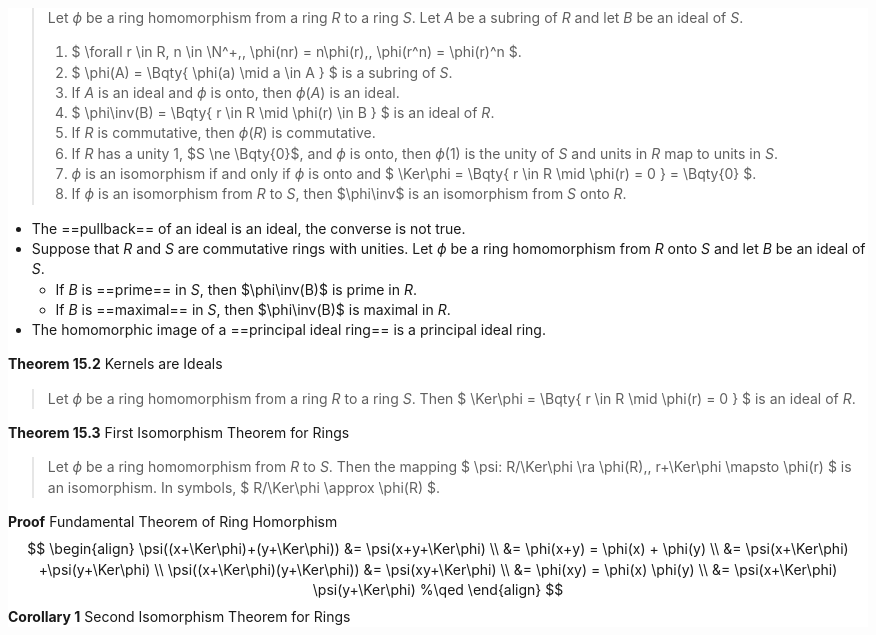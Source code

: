 > Let $\phi$ be a ring homomorphism from a ring $R$ to a ring $S$. Let $A$ be a subring of $R$ and let $B$ be an ideal of $S$.
>
> 1. $ \forall r \in R, n \in \N^+,\, \phi(nr) = n\phi(r),\, \phi(r^n) = \phi(r)^n $.
> 2. $ \phi(A) = \Bqty{ \phi(a) \mid a \in A } $ is a subring of $S$.
> 3. If $A$ is an ideal and $\phi$ is onto, then $\phi(A)$ is an ideal.
> 4. $ \phi\inv(B) = \Bqty{ r \in R \mid \phi(r) \in B } $ is an ideal of $R$.
> 5. If $R$ is commutative, then $\phi(R)$ is commutative.
> 6. If $R$ has a unity $1$, $S \ne \Bqty{0}$, and $\phi$ is onto, then $\phi(1)$ is the unity of $S$ and units in $R$ map to units in $S$.
> 7. $\phi$ is an isomorphism if and only if $\phi$ is onto and $ \Ker\phi = \Bqty{ r \in R \mid \phi(r) = 0 } = \Bqty{0} $.
> 8. If $\phi$ is an isomorphism from $R$ to $S$, then $\phi\inv$ is an isomorphism from $S$ onto $R$.

- The ==pullback== of an ideal is an ideal, the converse is not true.
- Suppose that $R$ and $S$ are commutative rings with unities. Let $\phi$ be a ring homomorphism from $R$ onto $S$ and let $B$ be an ideal of $S$.
  - If $B$ is ==prime== in $S$, then $\phi\inv(B)$ is prime in $R$.
  - If $B$ is ==maximal== in $S$, then $\phi\inv(B)$ is maximal in $R$.
- The homomorphic image of a ==principal ideal ring== is a principal ideal ring.

**Theorem 15.2**	Kernels are Ideals

> Let $\phi$ be a ring homomorphism from a ring $R$ to a ring $S$. Then $ \Ker\phi = \Bqty{ r \in R \mid \phi(r) = 0 } $ is an ideal of $R$.

**Theorem 15.3**	First Isomorphism Theorem for Rings

> Let $\phi$ be a ring homomorphism from $R$ to $S$. Then the mapping $ \psi: R/\Ker\phi \ra \phi(R),\, r+\Ker\phi \mapsto \phi(r) $ is an isomorphism. In symbols, $ R/\Ker\phi \approx \phi(R) $.

**Proof**	Fundamental Theorem of Ring Homorphism
$$
\begin{align}
\psi((x+\Ker\phi)+(y+\Ker\phi))
&= \psi(x+y+\Ker\phi)
\\
&= \phi(x+y)
= \phi(x) + \phi(y)
\\
&= \psi(x+\Ker\phi) +\psi(y+\Ker\phi)
\\
\psi((x+\Ker\phi)(y+\Ker\phi))
&= \psi(xy+\Ker\phi)
\\
&= \phi(xy)
= \phi(x) \phi(y)
\\
&= \psi(x+\Ker\phi) \psi(y+\Ker\phi)
%\qed
\end{align}
$$
**Corollary 1**	Second Isomorphism Theorem for Rings
